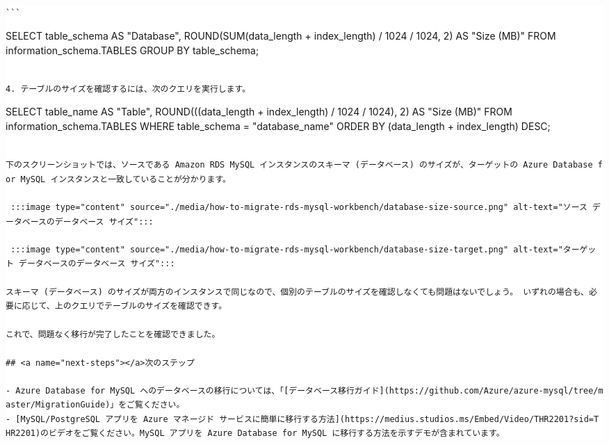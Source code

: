     ```
   SELECT table_schema AS "Database", 
   ROUND(SUM(data_length + index_length) / 1024 / 1024, 2) AS "Size (MB)" 
   FROM information_schema.TABLES 
   GROUP BY table_schema;
   ```

4. テーブルのサイズを確認するには、次のクエリを実行します。

   ```
   SELECT table_name AS "Table",
   ROUND(((data_length + index_length) / 1024 / 1024), 2) AS "Size (MB)"
   FROM information_schema.TABLES
   WHERE table_schema = "database_name"
   ORDER BY (data_length + index_length) DESC;
   ```

   下のスクリーンショットでは、ソースである Amazon RDS MySQL インスタンスのスキーマ (データベース) のサイズが、ターゲットの Azure Database for MySQL インスタンスと一致していることが分かります。

    :::image type="content" source="./media/how-to-migrate-rds-mysql-workbench/database-size-source.png" alt-text="ソース データベースのデータベース サイズ":::

    :::image type="content" source="./media/how-to-migrate-rds-mysql-workbench/database-size-target.png" alt-text="ターゲット データベースのデータベース サイズ":::

   スキーマ (データベース) のサイズが両方のインスタンスで同じなので、個別のテーブルのサイズを確認しなくても問題はないでしょう。 いずれの場合も、必要に応じて、上のクエリでテーブルのサイズを確認できす。

   これで、問題なく移行が完了したことを確認できました。

## <a name="next-steps"></a>次のステップ

- Azure Database for MySQL へのデータベースの移行については、「[データベース移行ガイド](https://github.com/Azure/azure-mysql/tree/master/MigrationGuide)」をご覧ください。
- [MySQL/PostgreSQL アプリを Azure マネージド サービスに簡単に移行する方法](https://medius.studios.ms/Embed/Video/THR2201?sid=THR2201)のビデオをご覧ください。MySQL アプリを Azure Database for MySQL に移行する方法を示すデモが含まれています。
